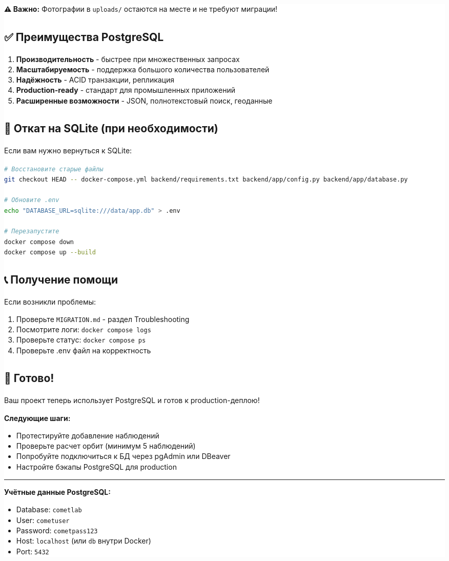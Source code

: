 **⚠️ Важно:** Фотографии в `uploads/` остаются на месте и не требуют миграции!

## ✅ Преимущества PostgreSQL

1. **Производительность** - быстрее при множественных запросах
2. **Масштабируемость** - поддержка большого количества пользователей
3. **Надёжность** - ACID транзакции, репликация
4. **Production-ready** - стандарт для промышленных приложений
5. **Расширенные возможности** - JSON, полнотекстовый поиск, геоданные

## 🔄 Откат на SQLite (при необходимости)

Если вам нужно вернуться к SQLite:

```bash
# Восстановите старые файлы
git checkout HEAD -- docker-compose.yml backend/requirements.txt backend/app/config.py backend/app/database.py

# Обновите .env
echo "DATABASE_URL=sqlite:///data/app.db" > .env

# Перезапустите
docker compose down
docker compose up --build
```

## 📞 Получение помощи

Если возникли проблемы:

1. Проверьте `MIGRATION.md` - раздел Troubleshooting
2. Посмотрите логи: `docker compose logs`
3. Проверьте статус: `docker compose ps`
4. Проверьте .env файл на корректность

## 🎉 Готово!

Ваш проект теперь использует PostgreSQL и готов к production-деплою!

**Следующие шаги:**
- Протестируйте добавление наблюдений
- Проверьте расчет орбит (минимум 5 наблюдений)
- Попробуйте подключиться к БД через pgAdmin или DBeaver
- Настройте бэкапы PostgreSQL для production

---

**Учётные данные PostgreSQL:**
- Database: `cometlab`
- User: `cometuser`
- Password: `cometpass123`
- Host: `localhost` (или `db` внутри Docker)
- Port: `5432`

